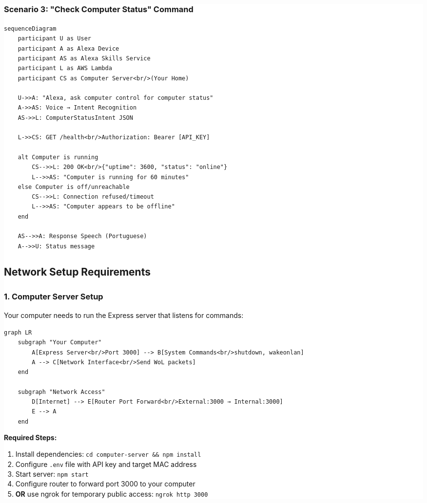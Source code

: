 ### Scenario 3: "Check Computer Status" Command

```mermaid
sequenceDiagram
    participant U as User
    participant A as Alexa Device
    participant AS as Alexa Skills Service
    participant L as AWS Lambda
    participant CS as Computer Server<br/>(Your Home)

    U->>A: "Alexa, ask computer control for computer status"
    A->>AS: Voice → Intent Recognition
    AS->>L: ComputerStatusIntent JSON
    
    L->>CS: GET /health<br/>Authorization: Bearer [API_KEY]
    
    alt Computer is running
        CS-->>L: 200 OK<br/>{"uptime": 3600, "status": "online"}
        L-->>AS: "Computer is running for 60 minutes"
    else Computer is off/unreachable
        CS-->>L: Connection refused/timeout
        L-->>AS: "Computer appears to be offline"
    end
    
    AS-->>A: Response Speech (Portuguese)
    A-->>U: Status message
```

## Network Setup Requirements

### 1. Computer Server Setup

Your computer needs to run the Express server that listens for commands:

```mermaid
graph LR
    subgraph "Your Computer"
        A[Express Server<br/>Port 3000] --> B[System Commands<br/>shutdown, wakeonlan]
        A --> C[Network Interface<br/>Send WoL packets]
    end
    
    subgraph "Network Access"
        D[Internet] --> E[Router Port Forward<br/>External:3000 → Internal:3000]
        E --> A
    end
```

**Required Steps:**
1. Install dependencies: `cd computer-server && npm install`
2. Configure `.env` file with API key and target MAC address
3. Start server: `npm start`
4. Configure router to forward port 3000 to your computer
5. **OR** use ngrok for temporary public access: `ngrok http 3000`
